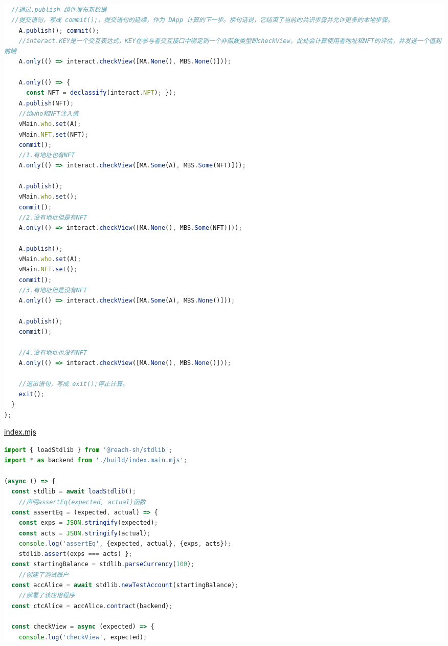 ```js
  //通过.publish 组件发布新数据
  //提交语句，写成 commit();，提交语句的延续，作为 DApp 计算的下一步。换句话说，它结束了当前的共识步骤并允许更多的本地步骤。
    A.publish(); commit();
    //interact.KEY是一个交互表达式，KEY在参与者交互接口中绑定到一个非函数类型即checkView，此处会计算使用者地址和NFT的评估，并发送一个值到前端
    A.only(() => interact.checkView([MA.None(), MBS.None()]));

    A.only(() => {
      const NFT = declassify(interact.NFT); });
    A.publish(NFT);
    //给who和NFT注入值
    vMain.who.set(A);
    vMain.NFT.set(NFT);
    commit();
    //1.有地址也有NFT
    A.only(() => interact.checkView([MA.Some(A), MBS.Some(NFT)]));

    A.publish();
    vMain.who.set();
    commit();
    //2.没有地址但是有NFT
    A.only(() => interact.checkView([MA.None(), MBS.Some(NFT)]));

    A.publish();
    vMain.who.set(A);
    vMain.NFT.set();
    commit();
    //3.有地址但是没有NFT
    A.only(() => interact.checkView([MA.Some(A), MBS.None()]));

    A.publish();
    commit();

    //4.没有地址也没有NFT
    A.only(() => interact.checkView([MA.None(), MBS.None()]));

    //退出语句，写成 exit();停止计算。
    exit();
  }
);

```

[index.mjs](View/index.mjs)

```js
import { loadStdlib } from '@reach-sh/stdlib';
import * as backend from './build/index.main.mjs';

(async () => {
  const stdlib = await loadStdlib();
    //声明assertEq(expected, actual)函数
  const assertEq = (expected, actual) => {
    const exps = JSON.stringify(expected);
    const acts = JSON.stringify(actual);
    console.log('assertEq', {expected, actual}, {exps, acts});
    stdlib.assert(exps === acts) };
  const startingBalance = stdlib.parseCurrency(100);
    //创建了测试账户
  const accAlice = await stdlib.newTestAccount(startingBalance);
    //部署了该应用程序
  const ctcAlice = accAlice.contract(backend);

  const checkView = async (expected) => {
    console.log('checkView', expected);
```